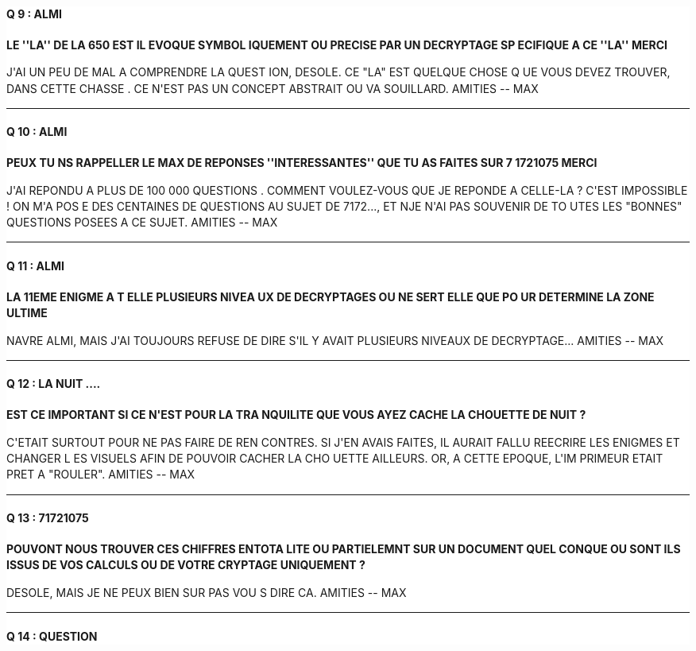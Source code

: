 
#### Q 9 : ALMI

**LE ''LA'' DE LA 650 EST IL EVOQUE SYMBOL IQUEMENT OU PRECISE PAR UN DECRYPTAGE SP ECIFIQUE A CE ''LA''  MERCI**

J'AI UN PEU DE MAL A COMPRENDRE LA QUEST ION, DESOLE.
CE "LA" EST QUELQUE CHOSE Q UE VOUS DEVEZ TROUVER, DANS CETTE CHASSE .
CE N'EST PAS UN CONCEPT ABSTRAIT OU VA SOUILLARD. AMITIES -- MAX

---

#### Q 10 : ALMI

**PEUX TU NS RAPPELLER LE MAX DE REPONSES  ''INTERESSANTES'' QUE TU AS FAITES SUR 7 1721075    MERCI**

J'AI REPONDU A PLUS DE 100 000 QUESTIONS . COMMENT
VOULEZ-VOUS QUE JE REPONDE A CELLE-LA ? C'EST IMPOSSIBLE ! ON M'A POS E
DES CENTAINES DE QUESTIONS AU SUJET DE  7172..., ET NJE N'AI PAS
SOUVENIR DE TO UTES LES "BONNES" QUESTIONS POSEES A CE  SUJET. AMITIES
-- MAX

---

#### Q 11 : ALMI

**LA 11EME ENIGME A T ELLE PLUSIEURS NIVEA UX DE DECRYPTAGES OU NE SERT ELLE QUE PO UR DETERMINE LA ZONE ULTIME**

NAVRE ALMI, MAIS J'AI TOUJOURS REFUSE DE  DIRE S'IL Y AVAIT PLUSIEURS NIVEAUX DE  DECRYPTAGE... AMITIES -- MAX

---

#### Q 12 : LA NUIT ....

**EST CE IMPORTANT SI CE N'EST POUR LA TRA NQUILITE QUE VOUS AYEZ CACHE LA CHOUETTE  DE NUIT ?**

C'ETAIT SURTOUT POUR NE PAS FAIRE DE REN CONTRES. SI
J'EN AVAIS FAITES, IL AURAIT  FALLU REECRIRE LES ENIGMES ET CHANGER L ES
 VISUELS AFIN DE POUVOIR CACHER LA CHO UETTE AILLEURS. OR, A CETTE
EPOQUE, L'IM PRIMEUR ETAIT PRET A "ROULER". AMITIES -- MAX

---

#### Q 13 : 71721075

**POUVONT NOUS TROUVER CES CHIFFRES ENTOTA LITE OU
PARTIELEMNT SUR UN DOCUMENT QUEL CONQUE OU SONT ILS ISSUS DE VOS CALCULS
  OU DE VOTRE CRYPTAGE UNIQUEMENT ?**

DESOLE, MAIS JE NE PEUX BIEN SUR PAS VOU S DIRE CA. AMITIES -- MAX

---

#### Q 14 : QUESTION
